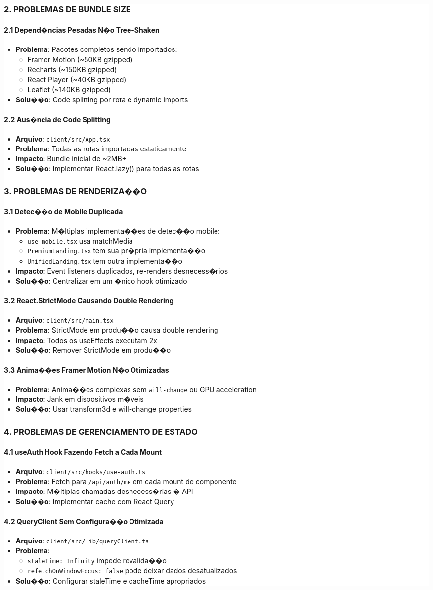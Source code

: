 ### 2. PROBLEMAS DE BUNDLE SIZE

#### 2.1 Depend�ncias Pesadas N�o Tree-Shaken
- **Problema**: Pacotes completos sendo importados:
  - Framer Motion (~50KB gzipped)
  - Recharts (~150KB gzipped)
  - React Player (~40KB gzipped)
  - Leaflet (~140KB gzipped)
- **Solu��o**: Code splitting por rota e dynamic imports

#### 2.2 Aus�ncia de Code Splitting
- **Arquivo**: `client/src/App.tsx`
- **Problema**: Todas as rotas importadas estaticamente
- **Impacto**: Bundle inicial de ~2MB+
- **Solu��o**: Implementar React.lazy() para todas as rotas

### 3. PROBLEMAS DE RENDERIZA��O

#### 3.1 Detec��o de Mobile Duplicada
- **Problema**: M�ltiplas implementa��es de detec��o mobile:
  - `use-mobile.tsx` usa matchMedia
  - `PremiumLanding.tsx` tem sua pr�pria implementa��o
  - `UnifiedLanding.tsx` tem outra implementa��o
- **Impacto**: Event listeners duplicados, re-renders desnecess�rios
- **Solu��o**: Centralizar em um �nico hook otimizado

#### 3.2 React.StrictMode Causando Double Rendering
- **Arquivo**: `client/src/main.tsx`
- **Problema**: StrictMode em produ��o causa double rendering
- **Impacto**: Todos os useEffects executam 2x
- **Solu��o**: Remover StrictMode em produ��o

#### 3.3 Anima��es Framer Motion N�o Otimizadas
- **Problema**: Anima��es complexas sem `will-change` ou GPU acceleration
- **Impacto**: Jank em dispositivos m�veis
- **Solu��o**: Usar transform3d e will-change properties

### 4. PROBLEMAS DE GERENCIAMENTO DE ESTADO

#### 4.1 useAuth Hook Fazendo Fetch a Cada Mount
- **Arquivo**: `client/src/hooks/use-auth.ts`
- **Problema**: Fetch para `/api/auth/me` em cada mount de componente
- **Impacto**: M�ltiplas chamadas desnecess�rias � API
- **Solu��o**: Implementar cache com React Query

#### 4.2 QueryClient Sem Configura��o Otimizada
- **Arquivo**: `client/src/lib/queryClient.ts`
- **Problema**:
  - `staleTime: Infinity` impede revalida��o
  - `refetchOnWindowFocus: false` pode deixar dados desatualizados
- **Solu��o**: Configurar staleTime e cacheTime apropriados
